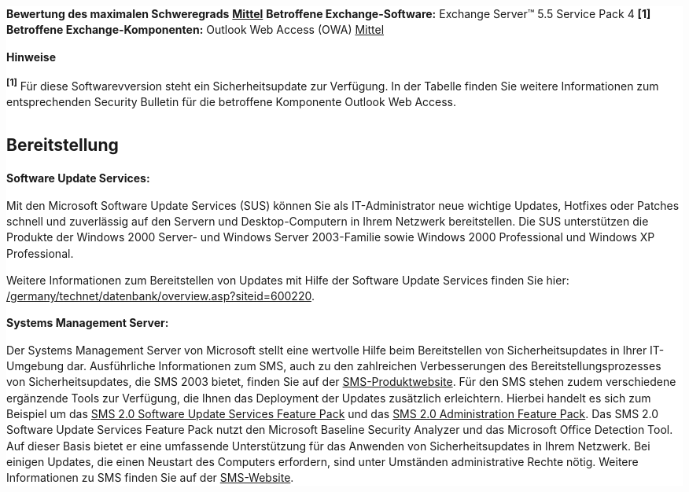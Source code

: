 <tr class="even">
<td style="border:1px solid black;"><strong>Bewertung des maximalen Schweregrads</strong></td>
<td style="border:1px solid black;"><a href="http://www.microsoft.com/germany/technet/datenbank/overview.asp?siteid=527029"><strong>Mittel</strong></a></td>
</tr>
<tr class="odd">
<td style="border:1px solid black;"><strong>Betroffene Exchange-Software:</strong></td>
<td style="border:1px solid black;"></td>
</tr>
<tr class="even">
<td style="border:1px solid black;">Exchange Server™ 5.5 Service Pack 4</td>
<td style="border:1px solid black;"><strong>[1]</strong></td>
</tr>
<tr class="odd">
<td style="border:1px solid black;"><strong>Betroffene Exchange-Komponenten:</strong></td>
<td style="border:1px solid black;"></td>
</tr>
<tr class="even">
<td style="border:1px solid black;">Outlook Web Access (OWA)</td>
<td style="border:1px solid black;"><a href="http://www.microsoft.com/downloads/details.aspx?familyid=66e4e033-5a4c-4eec-84f1-31f0ca878092&amp;displaylang=de">Mittel</a></td>
</tr>
</tbody>
</table>
  
**Hinweise**
  
**<sup>[1]</sup>** Für diese Softwarevversion steht ein Sicherheitsupdate zur Verfügung. In der Tabelle finden Sie weitere Informationen zum entsprechenden Security Bulletin für die betroffene Komponente Outlook Web Access.
  
Bereitstellung  
--------------
  
**Software Update Services:**
  
Mit den Microsoft Software Update Services (SUS) können Sie als IT-Administrator neue wichtige Updates, Hotfixes oder Patches schnell und zuverlässig auf den Servern und Desktop-Computern in Ihrem Netzwerk bereitstellen. Die SUS unterstützen die Produkte der Windows 2000 Server- und Windows Server 2003-Familie sowie Windows 2000 Professional und Windows XP Professional.
  
Weitere Informationen zum Bereitstellen von Updates mit Hilfe der Software Update Services finden Sie hier: [/germany/technet/datenbank/overview.asp?siteid=600220](http://www.microsoft.com/germany/technet/datenbank/overview.asp?siteid=600220).
  
**Systems Management Server:**
  
Der Systems Management Server von Microsoft stellt eine wertvolle Hilfe beim Bereitstellen von Sicherheitsupdates in Ihrer IT-Umgebung dar. Ausführliche Informationen zum SMS, auch zu den zahlreichen Verbesserungen des Bereitstellungsprozesses von Sicherheitsupdates, die SMS 2003 bietet, finden Sie auf der [SMS-Produktwebsite](http://www.microsoft.com/germany/smsmgmt/). Für den SMS stehen zudem verschiedene ergänzende Tools zur Verfügung, die Ihnen das Deployment der Updates zusätzlich erleichtern. Hierbei handelt es sich zum Beispiel um das [SMS 2.0 Software Update Services Feature Pack](http://www.microsoft.com/smserver/downloads/20/featurepacks/suspack/default.asp) und das [SMS 2.0 Administration Feature Pack](http://www.microsoft.com/smserver/downloads/20/featurepacks/adminpack/default.asp). Das SMS 2.0 Software Update Services Feature Pack nutzt den Microsoft Baseline Security Analyzer und das Microsoft Office Detection Tool. Auf dieser Basis bietet er eine umfassende Unterstützung für das Anwenden von Sicherheitsupdates in Ihrem Netzwerk. Bei einigen Updates, die einen Neustart des Computers erfordern, sind unter Umständen administrative Rechte nötig. Weitere Informationen zu SMS finden Sie auf der [SMS-Website](http://www.microsoft.com/germany/smsmgmt/).
  